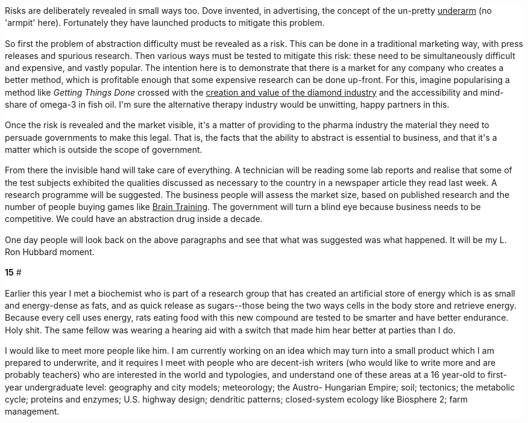 Risks are deliberately revealed in small ways too. Dove invented, in
advertising, the concept of the un-pretty
[underarm](http://www.dove.ca/body/ap "'Softer, smoother underarms.' Is that a
good thing? Who knows.") (no 'armpit' here). Fortunately they have launched
products to mitigate this problem.

So first the problem of abstraction difficulty must be revealed as a risk.
This can be done in a traditional marketing way, with press releases and
spurious research. Then various ways must be tested to mitigate this risk:
these need to be simultaneously difficult and expensive, and vastly popular.
The intention here is to demonstrate that there is a market for any company
who creates a better method, which is profitable enough that some expensive
research can be done up-front. For this, imagine popularising a method like
_Getting Things Done_ crossed with the [creation and value of the diamond
industry](http://www.theatlantic.com/doc/198202/diamond "All deliberate") and
the accessibility and mind-share of omega-3 in fish oil. I'm sure the
alternative therapy industry would be unwitting, happy partners in this.

Once the risk is revealed and the market visible, it's a matter of providing
to the pharma industry the material they need to persuade governments to make
this legal. That is, the facts that the ability to abstract is essential to
business, and that it's a matter which is outside the scope of government.

From there the invisible hand will take care of everything. A technician will
be reading some lab reports and realise that some of the test subjects
exhibited the qualities discussed as necessary to the country in a newspaper
article they read last week. A research programme will be suggested. The
business people will assess the market size, based on published research and
the number of people buying games like [Brain
Training](http://www.touchgenerations.com/enGB/games_DS_TGP/brain_training/overview_brain_training.php "Called Brain Age in other countries, I think."). The government will turn a
blind eye because business needs to be competitive. We could have an
abstraction drug inside a decade.

One day people will look back on the above paragraphs and see that what was
suggested was what happened. It will be my L. Ron Hubbard moment.

**15** #

Earlier this year I met a biochemist who is part of a research group that has
created an artificial store of energy which is as small and energy-dense as
fats, and as quick release as sugars--those being the two ways cells in the
body store and retrieve energy. Because every cell uses energy, rats eating
food with this new compound are tested to be smarter and have better
endurance. Holy shit. The same fellow was wearing a hearing aid with a switch
that made him hear better at parties than I do.

I would like to meet more people like him. I am currently working on an idea
which may turn into a small product which I am prepared to underwrite, and it
requires I meet with people who are decent-ish writers (who would like to
write more and are probably teachers) who are interested in the world and
typologies, and understand one of these areas at a 16 year-old to first-year
undergraduate level: geography and city models; meteorology; the Austro-
Hungarian Empire; soil; tectonics; the metabolic cycle; proteins and enzymes;
U.S. highway design; dendritic patterns; closed-system ecology like Biosphere
2; farm management.

